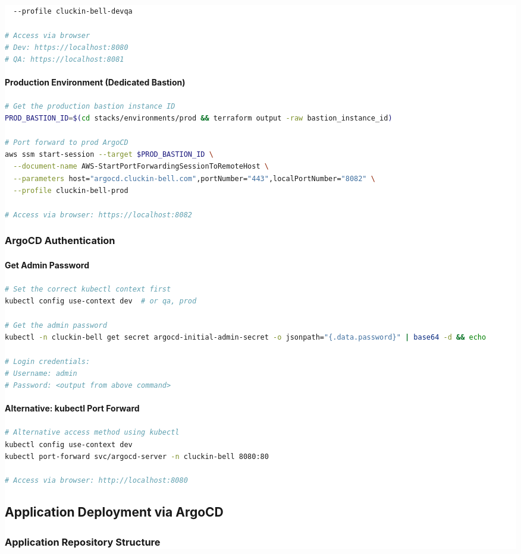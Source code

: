```bash
  --profile cluckin-bell-devqa

# Access via browser
# Dev: https://localhost:8080
# QA: https://localhost:8081
```

#### Production Environment (Dedicated Bastion)

```bash
# Get the production bastion instance ID
PROD_BASTION_ID=$(cd stacks/environments/prod && terraform output -raw bastion_instance_id)

# Port forward to prod ArgoCD
aws ssm start-session --target $PROD_BASTION_ID \
  --document-name AWS-StartPortForwardingSessionToRemoteHost \
  --parameters host="argocd.cluckin-bell.com",portNumber="443",localPortNumber="8082" \
  --profile cluckin-bell-prod

# Access via browser: https://localhost:8082
```

### ArgoCD Authentication

#### Get Admin Password

```bash
# Set the correct kubectl context first
kubectl config use-context dev  # or qa, prod

# Get the admin password
kubectl -n cluckin-bell get secret argocd-initial-admin-secret -o jsonpath="{.data.password}" | base64 -d && echo

# Login credentials:
# Username: admin
# Password: <output from above command>
```

#### Alternative: kubectl Port Forward

```bash
# Alternative access method using kubectl
kubectl config use-context dev
kubectl port-forward svc/argocd-server -n cluckin-bell 8080:80

# Access via browser: http://localhost:8080
```

## Application Deployment via ArgoCD

### Application Repository Structure
